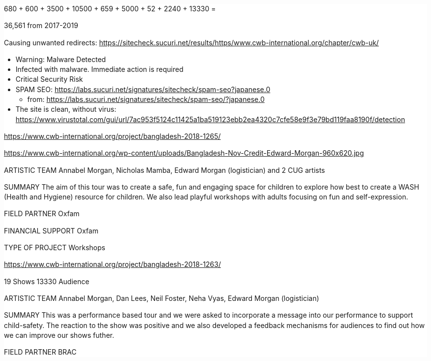 




680 + 600 + 3500 + 10500 + 659 + 5000 + 52 + 2240 + 13330 =

36,561 from 2017-2019


Causing unwanted redirects:
https://sitecheck.sucuri.net/results/https/www.cwb-international.org/chapter/cwb-uk/
  - Warning: Malware Detected
  - Infected with malware. Immediate action is required
  - Critical Security Risk
  - SPAM SEO: https://labs.sucuri.net/signatures/sitecheck/spam-seo?japanese.0
    - from: https://labs.sucuri.net/signatures/sitecheck/spam-seo/?japanese.0
- The site is clean, without virus: https://www.virustotal.com/gui/url/7ac953f5124c11425a1ba519123ebb2ea4320c7cfe58e9f3e79bd119faa8190f/detection






https://www.cwb-international.org/project/bangladesh-2018-1265/

https://www.cwb-international.org/wp-content/uploads/Bangladesh-Nov-Credit-Edward-Morgan-960x620.jpg

ARTISTIC TEAM
Annabel Morgan, Nicholas Mamba, Edward Morgan (logistician) and 2 CUG artists

SUMMARY
The aim of this tour was to create a safe, fun and engaging space for children to explore how best to create a WASH (Health and Hygiene) resource for children. We also lead playful workshops with adults focusing on fun and self-expression.

FIELD PARTNER
Oxfam

FINANCIAL SUPPORT
Oxfam

TYPE OF PROJECT
Workshops



https://www.cwb-international.org/project/bangladesh-2018-1263/

19 Shows
13330 Audience

ARTISTIC TEAM
Annabel Morgan, Dan Lees, Neil Foster, Neha Vyas, Edward Morgan (logistician)

SUMMARY
This was a performance based tour and we were asked to incorporate a message into our performance to support child-safety. The reaction to the show was positive and we also developed a feedback mechanisms for audiences to find out how we can improve our shows futher.


FIELD PARTNER
BRAC

